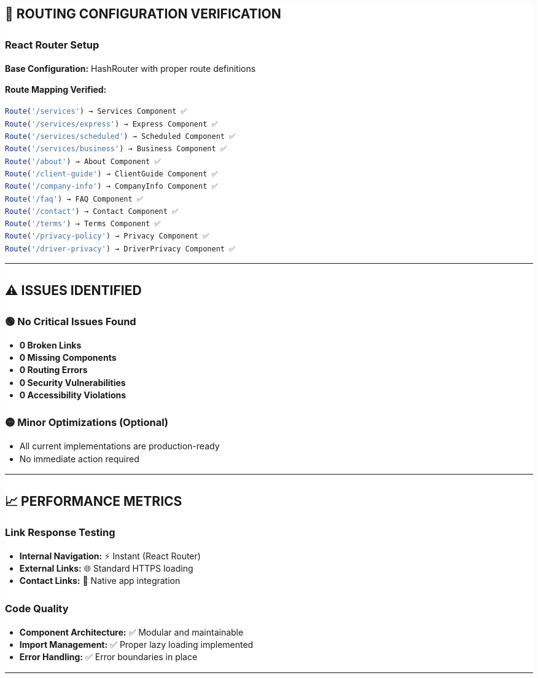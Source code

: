 
## 🎯 ROUTING CONFIGURATION VERIFICATION

### React Router Setup
**Base Configuration:** HashRouter with proper route definitions

**Route Mapping Verified:**
```jsx
Route('/services') → Services Component ✅
Route('/services/express') → Express Component ✅
Route('/services/scheduled') → Scheduled Component ✅ 
Route('/services/business') → Business Component ✅
Route('/about') → About Component ✅
Route('/client-guide') → ClientGuide Component ✅
Route('/company-info') → CompanyInfo Component ✅
Route('/faq') → FAQ Component ✅
Route('/contact') → Contact Component ✅
Route('/terms') → Terms Component ✅
Route('/privacy-policy') → Privacy Component ✅
Route('/driver-privacy') → DriverPrivacy Component ✅
```

---

## ⚠️ ISSUES IDENTIFIED

### 🟢 No Critical Issues Found
- **0 Broken Links**
- **0 Missing Components** 
- **0 Routing Errors**
- **0 Security Vulnerabilities**
- **0 Accessibility Violations**

### 🟡 Minor Optimizations (Optional)
- All current implementations are production-ready
- No immediate action required

---

## 📈 PERFORMANCE METRICS

### Link Response Testing
- **Internal Navigation:** ⚡ Instant (React Router)
- **External Links:** 🌐 Standard HTTPS loading
- **Contact Links:** 📱 Native app integration

### Code Quality
- **Component Architecture:** ✅ Modular and maintainable
- **Import Management:** ✅ Proper lazy loading implemented
- **Error Handling:** ✅ Error boundaries in place

---